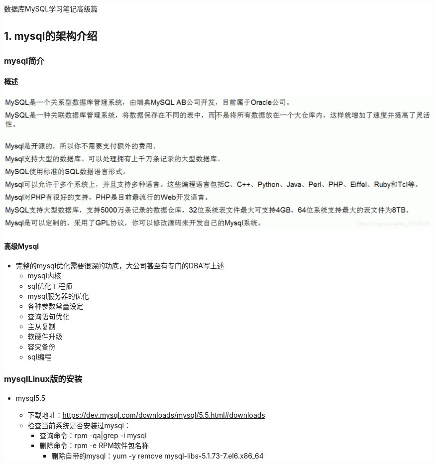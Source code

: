 数据库MySQL学习笔记高级篇

## 1. mysql的架构介绍

 

### mysql简介

#### 概述

![20190807204019905](数据库MySQL学习笔记高级篇.assets/20190807204019905.png)

#### 高级Mysql

 

- 完整的mysql优化需要很深的功底，大公司甚至有专门的DBA写上述
  - mysql内核
  - sql优化工程师
  - mysql服务器的优化
  - 各种参数常量设定
  - 查询语句优化
  - 主从复制
  - 软硬件升级
  - 容灾备份
  - sql编程

 



### mysqlLinux版的安装

 

- mysql5.5

  - 下载地址：https://dev.mysql.com/downloads/mysql/5.5.html#downloads
  - 检查当前系统是否安装过mysql：
    - 查询命令：rpm -qa|grep -i mysql
    - 删除命令：rpm -e RPM软件包名称
      - 删除自带的mysql：yum -y remove mysql-libs-5.1.73-7.el6.x86_64
